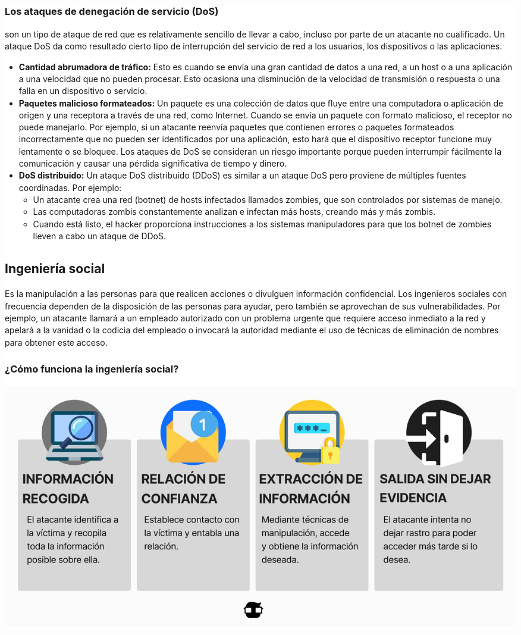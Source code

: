 ### Los ataques de denegación de servicio (DoS)

son un tipo de ataque de red que es relativamente sencillo de llevar a cabo, incluso por parte de un atacante no cualificado. Un ataque DoS da como resultado cierto tipo de interrupción del servicio de red a los usuarios, los dispositivos o las aplicaciones.

- **Cantidad abrumadora de tráfico:** Esto es cuando se envía una gran cantidad de datos a una red, a un host o a una aplicación a una velocidad que no pueden procesar. Esto ocasiona una disminución de la velocidad de transmisión o respuesta o una falla en un dispositivo o servicio.
- **Paquetes malicioso formateados:** Un paquete es una colección de datos que fluye entre una computadora o aplicación de origen y una receptora a través de una red, como Internet. Cuando se envía un paquete con formato malicioso, el receptor no puede manejarlo. Por ejemplo, si un atacante reenvía paquetes que contienen errores o paquetes formateados incorrectamente que no pueden ser identificados por una aplicación, esto hará que el dispositivo receptor funcione muy lentamente o se bloquee. Los ataques de DoS se consideran un riesgo importante porque pueden interrumpir fácilmente la comunicación y causar una pérdida significativa de tiempo y dinero.
- **DoS distribuido:** Un ataque DoS distribuido (DDoS) es similar a un ataque DoS pero proviene de múltiples fuentes coordinadas. Por ejemplo:
    - Un atacante crea una red (botnet) de hosts infectados llamados zombies, que son controlados por sistemas de manejo.
    - Las computadoras zombis constantemente analizan e infectan más hosts, creando más y más zombis.
    - Cuando está listo, el hacker proporciona instrucciones a los sistemas manipuladores para que los botnet de zombies lleven a cabo un ataque de DDoS.

## Ingeniería social

Es la manipulación a las personas para que realicen acciones o divulguen información confidencial. Los ingenieros sociales con frecuencia dependen de la disposición de las personas para ayudar, pero también se aprovechan de sus vulnerabilidades. Por ejemplo, un atacante llamará a un empleado autorizado con un problema urgente que requiere acceso inmediato a la red y apelará a la vanidad o la codicia del empleado o invocará la autoridad mediante el uso de técnicas de eliminación de nombres para obtener este acceso.

### ¿Cómo funciona la ingeniería social?

![Ingeniería Social](https://github.com/4GeeksAcademy/cybersecurity-syllabus/blob/main/assets/04-seguridad-redes/threats-vulnerabilities-data/threats-vulnerabilities-data-security-image-2.jpg?raw=true)
